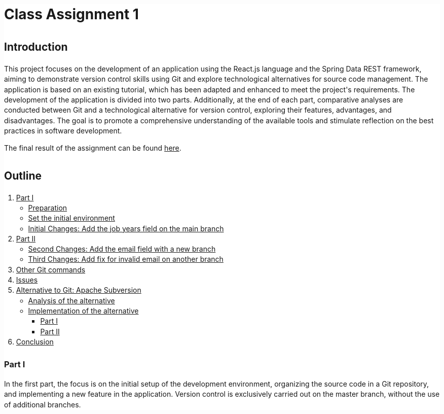 # Class Assignment 1

## Introduction

This project focuses on the development of an application using the React.js language and the Spring Data REST
framework, aiming to demonstrate version control skills using Git and explore technological alternatives for source code
management.
The application is based on an existing tutorial, which has been adapted and enhanced to meet the project's
requirements.
The development of the application is divided into two parts.
Additionally, at the end of each part, comparative analyses are conducted between Git and a technological alternative
for version control, exploring their features, advantages, and disadvantages.
The goal is to promote a comprehensive understanding of the available tools and stimulate reflection on the best
practices in software development.

The final result of the assignment can be found [here](https://github.com/Solange-o/devops-23-24-JPE-1212208).

## Outline

1. [Part I](#Part-I)
    - [Preparation](#Preparation)
    - [Set the initial environment](#Set-the-initial-environment)
    - [Initial Changes: Add the job years field on the main branch](#Initial-Changes:-Add-the-job-years-field-on-the-main-branch)
2. [Part II](#Part-II)
    - [Second Changes: Add the email field with a new branch](#Second-Changes:-Add-the-email-field-with-a-new-branch)
    - [Third Changes: Add fix for invalid email on another branch](#Third-Changes:-Add-fix-for-invalid-email-on-another-branch)
3. [Other Git commands](#Other-Git-commands)
4. [Issues](#Issues)
5. [Alternative to Git: Apache Subversion](#Alternative-to-Git:-Apache-Subversion)
    - [Analysis of the alternative](#Analysis-of-the-alternative)
    - [Implementation of the alternative](#Implementation-of-the-alternative)
        - [Part I](#Part-I)
        - [Part II](#Part-II)
6. [Conclusion](#Conclusion)

### Part I

In the first part, the focus is on the initial setup of the development environment, organizing the source code in a Git
repository, and implementing a new feature in the application.
Version control is exclusively carried out on the master branch, without the use of additional branches.
